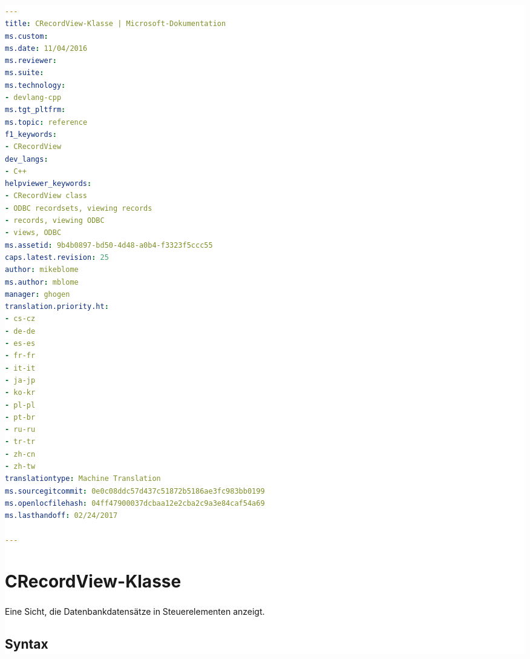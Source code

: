 ```yaml
---
title: CRecordView-Klasse | Microsoft-Dokumentation
ms.custom: 
ms.date: 11/04/2016
ms.reviewer: 
ms.suite: 
ms.technology:
- devlang-cpp
ms.tgt_pltfrm: 
ms.topic: reference
f1_keywords:
- CRecordView
dev_langs:
- C++
helpviewer_keywords:
- CRecordView class
- ODBC recordsets, viewing records
- records, viewing ODBC
- views, ODBC
ms.assetid: 9b4b0897-bd50-4d48-a0b4-f3323f5ccc55
caps.latest.revision: 25
author: mikeblome
ms.author: mblome
manager: ghogen
translation.priority.ht:
- cs-cz
- de-de
- es-es
- fr-fr
- it-it
- ja-jp
- ko-kr
- pl-pl
- pt-br
- ru-ru
- tr-tr
- zh-cn
- zh-tw
translationtype: Machine Translation
ms.sourcegitcommit: 0e0c08ddc57d437c51872b5186ae3fc983bb0199
ms.openlocfilehash: 04ff47900037dcbaa12e2cba2c9a3e84caf54a69
ms.lasthandoff: 02/24/2017

---
```

# <a name="crecordview-class"></a>CRecordView-Klasse
Eine Sicht, die Datenbankdatensätze in Steuerelementen anzeigt.  
  
## <a name="syntax"></a>Syntax  
  